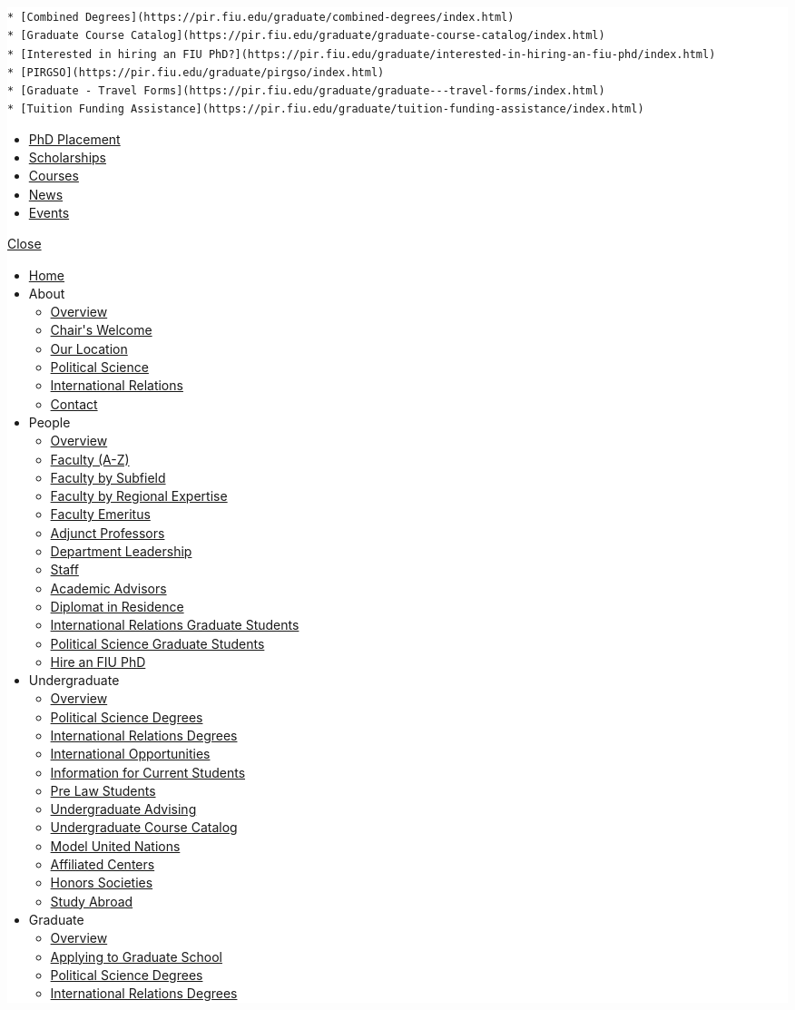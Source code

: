     * [Combined Degrees](https://pir.fiu.edu/graduate/combined-degrees/index.html)
    * [Graduate Course Catalog](https://pir.fiu.edu/graduate/graduate-course-catalog/index.html)
    * [Interested in hiring an FIU PhD?](https://pir.fiu.edu/graduate/interested-in-hiring-an-fiu-phd/index.html)
    * [PIRGSO](https://pir.fiu.edu/graduate/pirgso/index.html)
    * [Graduate - Travel Forms](https://pir.fiu.edu/graduate/graduate---travel-forms/index.html)
    * [Tuition Funding Assistance](https://pir.fiu.edu/graduate/tuition-funding-assistance/index.html)
  * [PhD Placement](https://pir.fiu.edu/phd-placement/index.html)
  * [Scholarships](https://pir.fiu.edu/scholarships/index.html)
  * [Courses](https://pir.fiu.edu/courses/index.html)
  * [News](https://pir.fiu.edu/news/index.html)
  * [Events](https://pir.fiu.edu/events/index.html)


[Close](https://pir.fiu.edu/undergraduate/political-science-degrees/)
  * [Home](https://pir.fiu.edu/index.html)
  * About
    * [Overview](https://pir.fiu.edu/about/index.html)
    * [Chair's Welcome](https://pir.fiu.edu/about/chairs-welcome/index.html)
    * [Our Location](https://pir.fiu.edu/about/our-location/index.html)
    * [Political Science](https://pir.fiu.edu/about/political-science/index.html)
    * [International Relations](https://pir.fiu.edu/about/international-relations/index.html)
    * [Contact](https://pir.fiu.edu/about/contact/index.html)
  * People
    * [Overview](https://pir.fiu.edu/people/index.html)
    * [Faculty (A-Z)](https://pir.fiu.edu/people/faculty-a-z/index.html)
    * [Faculty by Subfield](https://pir.fiu.edu/people/by-subfield/index.html)
    * [Faculty by Regional Expertise ](https://pir.fiu.edu/people/by-regional-expertise/index.html)
    * [Faculty Emeritus](https://pir.fiu.edu/people/emeritus-faculty/index.html)
    * [Adjunct Professors](https://pir.fiu.edu/people/faculty-affiliates/index.html)
    * [Department Leadership](https://pir.fiu.edu/people/department-leadership/index.html)
    * [Staff](https://pir.fiu.edu/people/staff/index.html)
    * [Academic Advisors](https://pir.fiu.edu/people/academic-advisors/index.html)
    * [Diplomat in Residence ](https://pir.fiu.edu/people/diplomat-in-residence/index.html)
    * [International Relations Graduate Students](https://pir.fiu.edu/people/international-relations-graduate-students/index.html)
    * [Political Science Graduate Students](https://pir.fiu.edu/people/political-science-graduate-students/index.html)
    * [Hire an FIU PhD](https://pir.fiu.edu/people/hire-an-fiu-phd/index.html)
  * Undergraduate
    * [Overview](https://pir.fiu.edu/undergraduate/index.html)
    * [Political Science Degrees](https://pir.fiu.edu/undergraduate/political-science-degrees/index.html)
    * [International Relations Degrees](https://pir.fiu.edu/undergraduate/international-relations-degrees/index.html)
    * [International Opportunities](https://pir.fiu.edu/undergraduate/international-opportunities/index.html)
    * [Information for Current Students](https://pir.fiu.edu/undergraduate/information-for-current-students/index.html)
    * [Pre Law Students](https://pir.fiu.edu/undergraduate/pre-law-students/index.html)
    * [Undergraduate Advising ](https://pir.fiu.edu/undergraduate/undergraduate-advising/index.html)
    * [Undergraduate Course Catalog](https://pir.fiu.edu/undergraduate/undergraduate-course-catalog/index.html)
    * [Model United Nations](https://pir.fiu.edu/undergraduate/model-united-nations/index.html)
    * [Affiliated Centers](https://pir.fiu.edu/undergraduate/centers/index.html)
    * [Honors Societies](https://pir.fiu.edu/undergraduate/honors-societies/index.html)
    * [Study Abroad](https://pir.fiu.edu/undergraduate/study-abroad/index.html)
  * Graduate
    * [Overview](https://pir.fiu.edu/graduate/index.html)
    * [Applying to Graduate School](https://pir.fiu.edu/graduate/applying-to-graduate-school/index.html)
    * [Political Science Degrees](https://pir.fiu.edu/graduate/political-science-degrees/index.html)
    * [International Relations Degrees](https://pir.fiu.edu/graduate/international-relations-degrees/index.html)